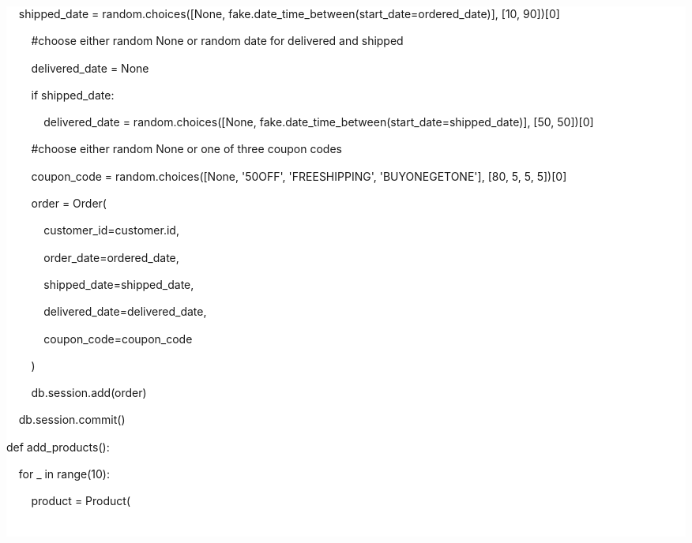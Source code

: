 &nbsp; &nbsp; shipped_date </span><span class="c4">=</span><span class="c2">&nbsp;random</span><span class="c5">.</span><span class="c2">choices</span><span class="c5">([</span><span class="c14">None</span><span class="c5">,</span><span class="c2">&nbsp;fake</span><span class="c5">.</span><span class="c2">date_time_between</span><span class="c5">(</span><span class="c22">start_date</span><span class="c4">=</span><span class="c2">ordered_date</span><span class="c5">)],</span><span class="c2">&nbsp;</span><span class="c5">[</span><span class="c14">10</span><span class="c5">,</span><span class="c2">&nbsp;</span><span class="c14">90</span><span class="c5">])[</span><span class="c14">0</span><span class="c5 c10">]</span></p><p class="c7 c19"><span class="c2 c10"></span></p><p class="c7"><span class="c2">&nbsp; &nbsp; &nbsp; &nbsp; </span><span class="c23 c8">#choose either random None or random date for delivered and shipped</span></p><p class="c7"><span class="c2">&nbsp; &nbsp; &nbsp; &nbsp; delivered_date </span><span class="c4">=</span><span class="c2">&nbsp;</span><span class="c14 c10">None</span></p><p class="c7"><span class="c2">&nbsp; &nbsp; &nbsp; &nbsp; </span><span class="c5 c8">if</span><span class="c2">&nbsp;shipped_date</span><span class="c5 c10">:</span></p><p class="c7"><span class="c2">&nbsp; &nbsp; &nbsp; &nbsp; &nbsp; &nbsp; delivered_date </span><span class="c4">=</span><span class="c2">&nbsp;random</span><span class="c5">.</span><span class="c2">choices</span><span class="c5">([</span><span class="c14">None</span><span class="c5">,</span><span class="c2">&nbsp;fake</span><span class="c5">.</span><span class="c2">date_time_between</span><span class="c5">(</span><span class="c22">start_date</span><span class="c4">=</span><span class="c2">shipped_date</span><span class="c5">)],</span><span class="c2">&nbsp;</span><span class="c5">[</span><span class="c14">50</span><span class="c5">,</span><span class="c2">&nbsp;</span><span class="c14">50</span><span class="c5">])[</span><span class="c14">0</span><span class="c5 c10">]</span></p><p class="c7 c19"><span class="c2 c10"></span></p><p class="c7"><span class="c2">&nbsp; &nbsp; &nbsp; &nbsp; </span><span class="c23 c8">#choose either random None or one of three coupon codes</span></p><p class="c7"><span class="c2">&nbsp; &nbsp; &nbsp; &nbsp; coupon_code </span><span class="c4">=</span><span class="c2">&nbsp;random</span><span class="c5">.</span><span class="c2">choices</span><span class="c5">([</span><span class="c14">None</span><span class="c5">,</span><span class="c2">&nbsp;</span><span class="c5">&#39;</span><span class="c27">50OFF</span><span class="c5">&#39;,</span><span class="c2">&nbsp;</span><span class="c5">&#39;</span><span class="c27">FREESHIPPING</span><span class="c5">&#39;,</span><span class="c2">&nbsp;</span><span class="c5">&#39;</span><span class="c27">BUYONEGETONE</span><span class="c5">&#39;],</span><span class="c2">&nbsp;</span><span class="c5">[</span><span class="c14">80</span><span class="c5">,</span><span class="c2">&nbsp;</span><span class="c14">5</span><span class="c5">,</span><span class="c2">&nbsp;</span><span class="c14">5</span><span class="c5">,</span><span class="c2">&nbsp;</span><span class="c14">5</span><span class="c5">])[</span><span class="c14">0</span><span class="c5 c10">]</span></p><p class="c7 c19"><span class="c2 c10"></span></p><p class="c7"><span class="c2">&nbsp; &nbsp; &nbsp; &nbsp; order </span><span class="c4">=</span><span class="c2">&nbsp;Order</span><span class="c5 c10">(</span></p><p class="c7"><span class="c2">&nbsp; &nbsp; &nbsp; &nbsp; &nbsp; &nbsp; </span><span class="c22">customer_id</span><span class="c4">=</span><span class="c2">customer</span><span class="c5">.</span><span class="c2">id</span><span class="c5 c10">,</span></p><p class="c7"><span class="c2">&nbsp; &nbsp; &nbsp; &nbsp; &nbsp; &nbsp; </span><span class="c22">order_date</span><span class="c4">=</span><span class="c2">ordered_date</span><span class="c5 c10">,</span></p><p class="c7"><span class="c2">&nbsp; &nbsp; &nbsp; &nbsp; &nbsp; &nbsp; </span><span class="c22">shipped_date</span><span class="c4">=</span><span class="c2">shipped_date</span><span class="c5 c10">,</span></p><p class="c7"><span class="c2">&nbsp; &nbsp; &nbsp; &nbsp; &nbsp; &nbsp; </span><span class="c22">delivered_date</span><span class="c4">=</span><span class="c2">delivered_date</span><span class="c5 c10">,</span></p><p class="c7"><span class="c2">&nbsp; &nbsp; &nbsp; &nbsp; &nbsp; &nbsp; </span><span class="c22">coupon_code</span><span class="c4">=</span><span class="c2 c10">coupon_code</span></p><p class="c7"><span class="c2">&nbsp; &nbsp; &nbsp; &nbsp; </span><span class="c5 c10">)</span></p><p class="c7 c19"><span class="c2 c10"></span></p><p class="c7"><span class="c2">&nbsp; &nbsp; &nbsp; &nbsp; db</span><span class="c5">.</span><span class="c2">session</span><span class="c5">.</span><span class="c2">add</span><span class="c5">(</span><span class="c2">order</span><span class="c5 c10">)</span></p><p class="c7"><span class="c2">&nbsp; &nbsp; db</span><span class="c5">.</span><span class="c2">session</span><span class="c5">.</span><span class="c2">commit</span><span class="c5 c10">()</span></p><p class="c7 c19"><span class="c2 c10"></span></p><p class="c7"><span class="c4">def</span><span class="c2">&nbsp;</span><span class="c15">add_products</span><span class="c5 c10">():</span></p><p class="c7"><span class="c2">&nbsp; &nbsp; </span><span class="c5 c8">for</span><span class="c2">&nbsp;_ </span><span class="c5 c8">in</span><span class="c2">&nbsp;</span><span class="c15">range</span><span class="c5">(</span><span class="c14">10</span><span class="c5 c10">):</span></p><p class="c7"><span class="c2">&nbsp; &nbsp; &nbsp; &nbsp; product </span><span class="c4">=</span><span class="c2">&nbsp;Product</span><span class="c5 c10">(</span></p><p class="c7"><span class="c2">&nbsp; &nbsp;